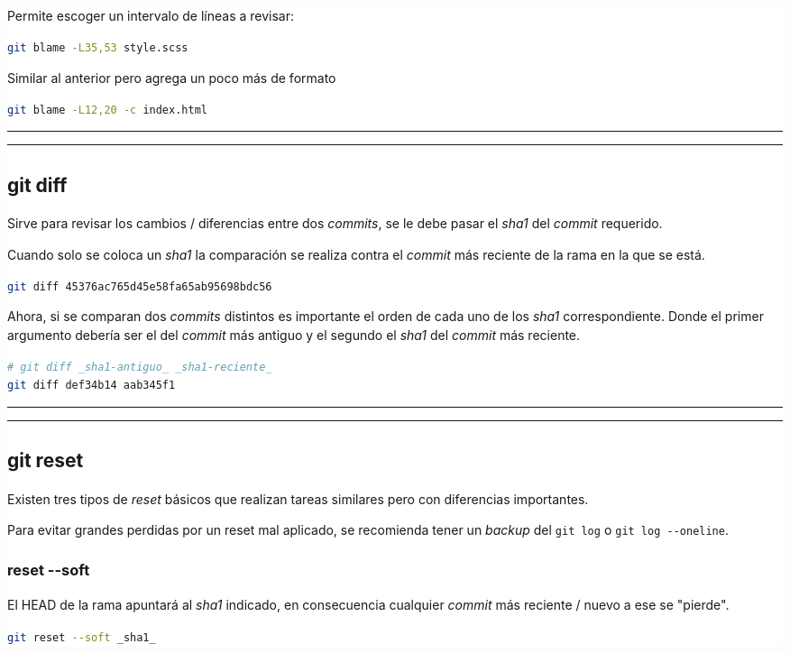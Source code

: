 Permite escoger un intervalo de líneas a revisar:

```bash
git blame -L35,53 style.scss
```

Similar al anterior pero agrega un poco más de formato

```bash
git blame -L12,20 -c index.html
```

---

---

## git diff

Sirve para revisar los cambios / diferencias entre dos _commits_, se le debe pasar el _sha1_ del _commit_ requerido.

Cuando solo se coloca un _sha1_ la comparación se realiza contra el _commit_ más reciente de la rama en la que se está.

```bash
git diff 45376ac765d45e58fa65ab95698bdc56
```

Ahora, si se comparan dos _commits_ distintos es importante el orden de cada uno de los _sha1_ correspondiente. Donde el primer argumento debería ser el del _commit_ más antiguo y el segundo el _sha1_ del _commit_ más reciente.

```bash
# git diff _sha1-antiguo_ _sha1-reciente_
git diff def34b14 aab345f1
```

---

---

## git reset

Existen tres tipos de _reset_ básicos que realizan tareas similares pero con diferencias importantes.

Para evitar grandes perdidas por un reset mal aplicado, se recomienda tener un _backup_ del `git log` o `git log --oneline`.

### reset --soft

El HEAD de la rama apuntará al _sha1_ indicado, en consecuencia cualquier _commit_ más reciente / nuevo a ese se "pierde".

```bash
git reset --soft _sha1_
```
